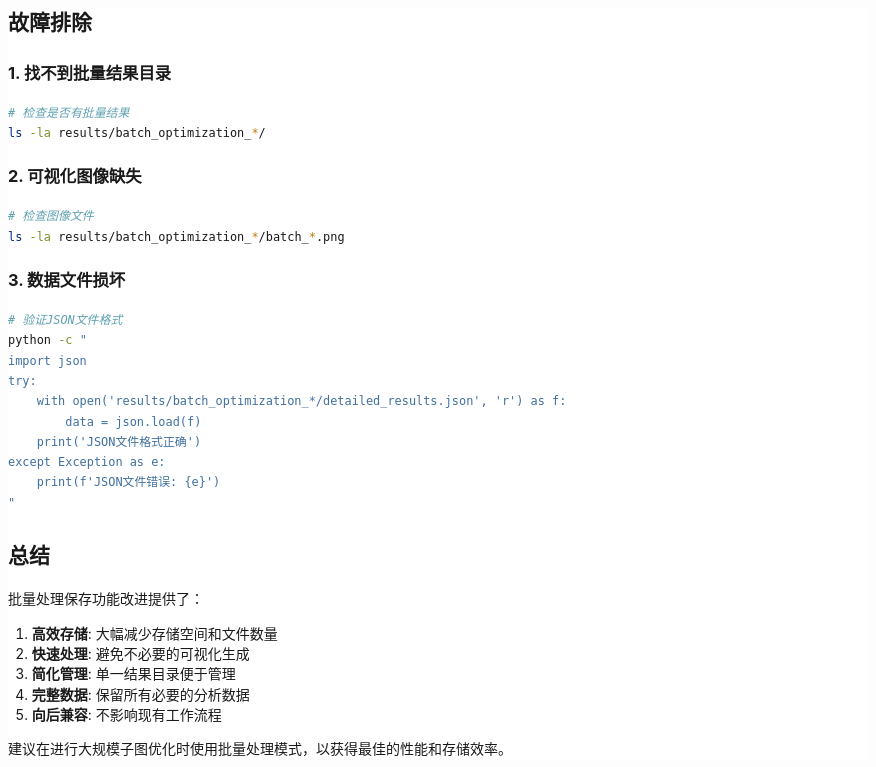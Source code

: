 ## 故障排除

### 1. 找不到批量结果目录

```bash
# 检查是否有批量结果
ls -la results/batch_optimization_*/
```

### 2. 可视化图像缺失

```bash
# 检查图像文件
ls -la results/batch_optimization_*/batch_*.png
```

### 3. 数据文件损坏

```bash
# 验证JSON文件格式
python -c "
import json
try:
    with open('results/batch_optimization_*/detailed_results.json', 'r') as f:
        data = json.load(f)
    print('JSON文件格式正确')
except Exception as e:
    print(f'JSON文件错误: {e}')
"
```

## 总结

批量处理保存功能改进提供了：

1. **高效存储**: 大幅减少存储空间和文件数量
2. **快速处理**: 避免不必要的可视化生成
3. **简化管理**: 单一结果目录便于管理
4. **完整数据**: 保留所有必要的分析数据
5. **向后兼容**: 不影响现有工作流程

建议在进行大规模子图优化时使用批量处理模式，以获得最佳的性能和存储效率。 